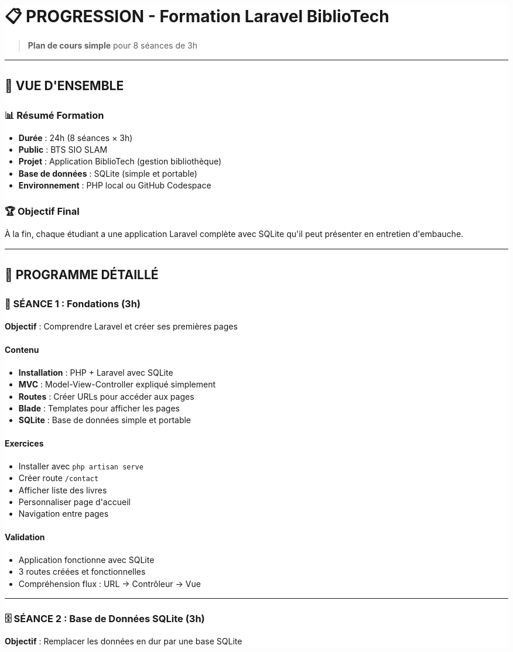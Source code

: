 # 📋 PROGRESSION - Formation Laravel BiblioTech

> **Plan de cours simple** pour 8 séances de 3h

---

## 🎯 **VUE D'ENSEMBLE**

### **📊 Résumé Formation**
- **Durée** : 24h (8 séances × 3h)
- **Public** : BTS SIO SLAM
- **Projet** : Application BiblioTech (gestion bibliothèque)
- **Base de données** : SQLite (simple et portable)
- **Environnement** : PHP local ou GitHub Codespace

### **🏆 Objectif Final**
À la fin, chaque étudiant a une application Laravel complète avec SQLite qu'il peut présenter en entretien d'embauche.

---

## 📅 **PROGRAMME DÉTAILLÉ**

### **🎯 SÉANCE 1 : Fondations (3h)**
**Objectif** : Comprendre Laravel et créer ses premières pages

#### **Contenu**
- **Installation** : PHP + Laravel avec SQLite
- **MVC** : Model-View-Controller expliqué simplement
- **Routes** : Créer URLs pour accéder aux pages
- **Blade** : Templates pour afficher les pages
- **SQLite** : Base de données simple et portable

#### **Exercices**
- Installer avec `php artisan serve`
- Créer route `/contact`
- Afficher liste des livres
- Personnaliser page d'accueil
- Navigation entre pages

#### **Validation**
- Application fonctionne avec SQLite
- 3 routes créées et fonctionnelles
- Compréhension flux : URL → Contrôleur → Vue

---

### **🗄️ SÉANCE 2 : Base de Données SQLite (3h)**
**Objectif** : Remplacer les données en dur par une base SQLite

